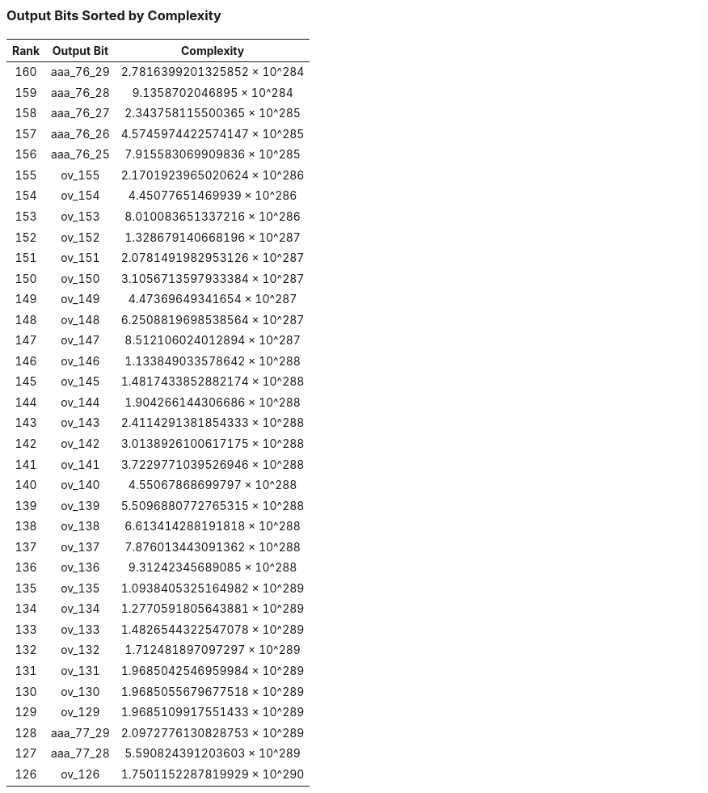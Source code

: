 ### Output Bits Sorted by Complexity

| Rank | Output Bit | Complexity |
|:----:|:----------:|:----------:|
| 160 | aaa_76_29 | 2.7816399201325852 × 10^284 |
| 159 | aaa_76_28 | 9.1358702046895 × 10^284 |
| 158 | aaa_76_27 | 2.343758115500365 × 10^285 |
| 157 | aaa_76_26 | 4.5745974422574147 × 10^285 |
| 156 | aaa_76_25 | 7.915583069909836 × 10^285 |
| 155 | ov_155 | 2.1701923965020624 × 10^286 |
| 154 | ov_154 | 4.45077651469939 × 10^286 |
| 153 | ov_153 | 8.010083651337216 × 10^286 |
| 152 | ov_152 | 1.328679140668196 × 10^287 |
| 151 | ov_151 | 2.0781491982953126 × 10^287 |
| 150 | ov_150 | 3.1056713597933384 × 10^287 |
| 149 | ov_149 | 4.47369649341654 × 10^287 |
| 148 | ov_148 | 6.2508819698538564 × 10^287 |
| 147 | ov_147 | 8.512106024012894 × 10^287 |
| 146 | ov_146 | 1.133849033578642 × 10^288 |
| 145 | ov_145 | 1.4817433852882174 × 10^288 |
| 144 | ov_144 | 1.904266144306686 × 10^288 |
| 143 | ov_143 | 2.4114291381854333 × 10^288 |
| 142 | ov_142 | 3.0138926100617175 × 10^288 |
| 141 | ov_141 | 3.7229771039526946 × 10^288 |
| 140 | ov_140 | 4.55067868699797 × 10^288 |
| 139 | ov_139 | 5.5096880772765315 × 10^288 |
| 138 | ov_138 | 6.613414288191818 × 10^288 |
| 137 | ov_137 | 7.876013443091362 × 10^288 |
| 136 | ov_136 | 9.31242345689085 × 10^288 |
| 135 | ov_135 | 1.0938405325164982 × 10^289 |
| 134 | ov_134 | 1.2770591805643881 × 10^289 |
| 133 | ov_133 | 1.4826544322547078 × 10^289 |
| 132 | ov_132 | 1.712481897097297 × 10^289 |
| 131 | ov_131 | 1.9685042546959984 × 10^289 |
| 130 | ov_130 | 1.9685055679677518 × 10^289 |
| 129 | ov_129 | 1.9685109917551433 × 10^289 |
| 128 | aaa_77_29 | 2.0972776130828753 × 10^289 |
| 127 | aaa_77_28 | 5.590824391203603 × 10^289 |
| 126 | ov_126 | 1.7501152287819929 × 10^290 |